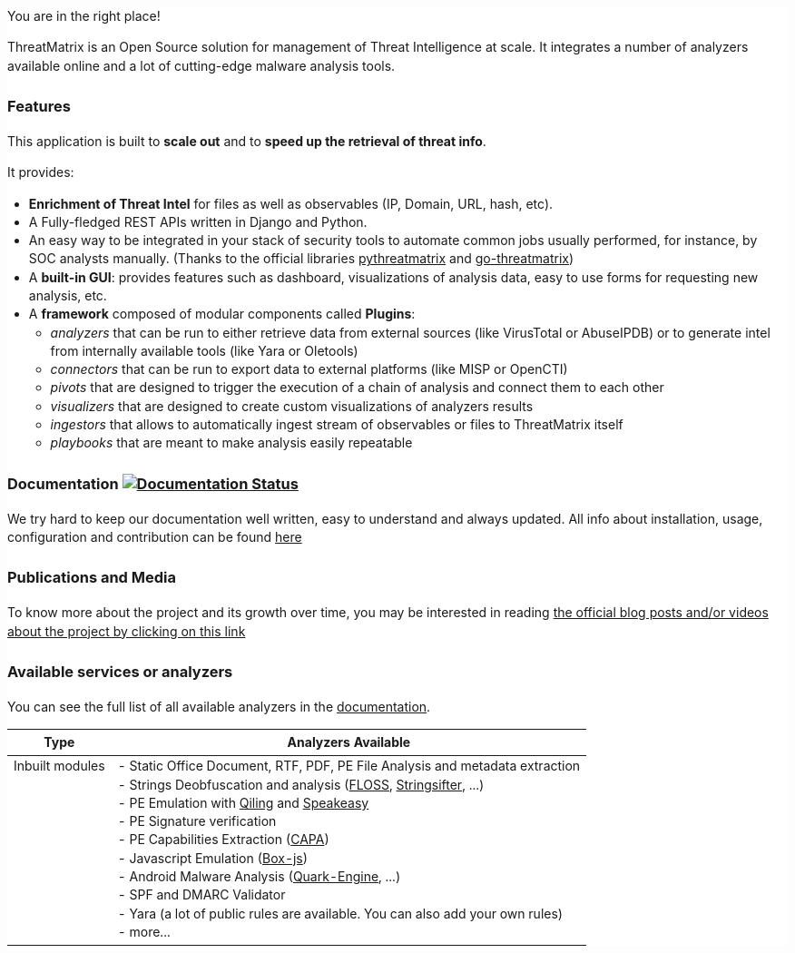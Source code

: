 You are in the right place!

ThreatMatrix is an Open Source solution for management of Threat Intelligence at scale. It integrates a number of analyzers available online and a lot of cutting-edge malware analysis tools.

### Features
This application is built to **scale out** and to **speed up the retrieval of threat info**.

It provides:
- **Enrichment of Threat Intel** for files as well as observables (IP, Domain, URL, hash, etc).
- A Fully-fledged REST APIs written in Django and Python.
- An easy way to be integrated in your stack of security tools to automate common jobs usually performed, for instance, by SOC analysts manually. (Thanks to the official libraries [pythreatmatrix](https://github.com/khulnasoft/pythreatmatrix) and [go-threatmatrix](https://github.com/khulnasoft/go-threatmatrix))
- A **built-in GUI**: provides features such as dashboard, visualizations of analysis data, easy to use forms for requesting new analysis, etc.
- A **framework** composed of modular components called **Plugins**:
  - *analyzers* that can be run to either retrieve data from external sources (like VirusTotal or AbuseIPDB) or to generate intel from internally available tools (like Yara or Oletools)
  - *connectors* that can be run to export data to external platforms (like MISP or OpenCTI)
  - *pivots* that are designed to trigger the execution of a chain of analysis and connect them to each other
  - *visualizers* that are designed to create custom visualizations of analyzers results
  - *ingestors* that allows to automatically ingest stream of observables or files to ThreatMatrix itself
  - *playbooks* that are meant to make analysis easily repeatable


### Documentation [![Documentation Status](https://readthedocs.org/projects/threatmatrix/badge/?version=latest)](https://threatmatrix.readthedocs.io/en/latest/?badge=latest)
We try hard to keep our documentation well written, easy to understand and always updated.
All info about installation, usage, configuration and contribution can be found [here](https://threatmatrix.readthedocs.io/)

### Publications and Media

To know more about the project and its growth over time, you may be interested in reading [the official blog posts and/or videos about the project by clicking on this link](https://threatmatrix.readthedocs.io/en/latest/Introduction.html#publications-and-media)

### Available services or analyzers

You can see the full list of all available analyzers in the [documentation](https://threatmatrix.readthedocs.io/en/latest/Usage.html#available-analyzers).

| Type                                               | Analyzers Available                                                                                                                                                                                                                                                                                                                                                                                                                                                                                                                                                                                                                                                                                                                                                                                                                                                                                                                                                                                                                             |
| -------------------------------------------------- |-------------------------------------------------------------------------------------------------------------------------------------------------------------------------------------------------------------------------------------------------------------------------------------------------------------------------------------------------------------------------------------------------------------------------------------------------------------------------------------------------------------------------------------------------------------------------------------------------------------------------------------------------------------------------------------------------------------------------------------------------------------------------------------------------------------------------------------------------------------------------------------------------------------------------------------------------------------------------------------------------------------------------------------------------|
| Inbuilt modules                                    | - Static Office Document, RTF, PDF, PE File Analysis and metadata extraction<br/> - Strings Deobfuscation and analysis ([FLOSS](https://github.com/mandiant/flare-floss), [Stringsifter](https://github.com/mandiant/stringsifter), ...)<br/> - PE Emulation with [Qiling](https://github.com/qilingframework/qiling) and [Speakeasy](https://github.com/mandiant/speakeasy)<br/> - PE Signature verification<br/> - PE Capabilities Extraction ([CAPA](https://github.com/mandiant/capa))<br/> - Javascript Emulation ([Box-js](https://github.com/CapacitorSet/box-js))<br/> - Android Malware Analysis ([Quark-Engine](https://github.com/quark-engine/quark-engine), ...)<br/> - SPF and DMARC Validator<br/> - Yara (a lot of public rules are available. You can also add your own rules)<br/> - more...                                                                                                                                                                                                                                  |